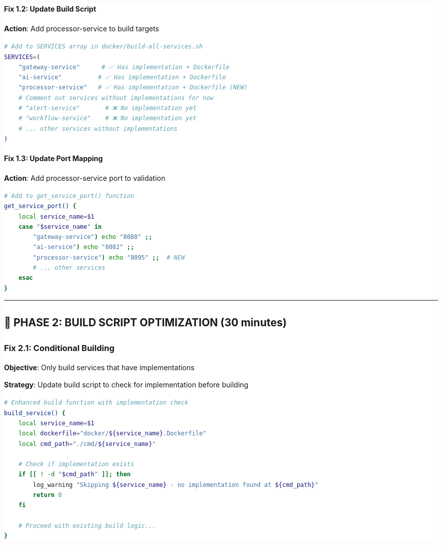 #### **Fix 1.2: Update Build Script**
**Action**: Add processor-service to build targets

```bash
# Add to SERVICES array in docker/build-all-services.sh
SERVICES=(
    "gateway-service"      # ✅ Has implementation + Dockerfile
    "ai-service"          # ✅ Has implementation + Dockerfile
    "processor-service"   # ✅ Has implementation + Dockerfile (NEW)
    # Comment out services without implementations for now
    # "alert-service"       # ❌ No implementation yet
    # "workflow-service"    # ❌ No implementation yet
    # ... other services without implementations
)
```

#### **Fix 1.3: Update Port Mapping**
**Action**: Add processor-service port to validation

```bash
# Add to get_service_port() function
get_service_port() {
    local service_name=$1
    case "$service_name" in
        "gateway-service") echo "8080" ;;
        "ai-service") echo "8082" ;;
        "processor-service") echo "8095" ;;  # NEW
        # ... other services
    esac
}
```

---

## 🔧 **PHASE 2: BUILD SCRIPT OPTIMIZATION (30 minutes)**

### **Fix 2.1: Conditional Building**
**Objective**: Only build services that have implementations

**Strategy**: Update build script to check for implementation before building

```bash
# Enhanced build function with implementation check
build_service() {
    local service_name=$1
    local dockerfile="docker/${service_name}.Dockerfile"
    local cmd_path="./cmd/${service_name}"

    # Check if implementation exists
    if [[ ! -d "$cmd_path" ]]; then
        log_warning "Skipping ${service_name} - no implementation found at ${cmd_path}"
        return 0
    fi

    # Proceed with existing build logic...
}
```
